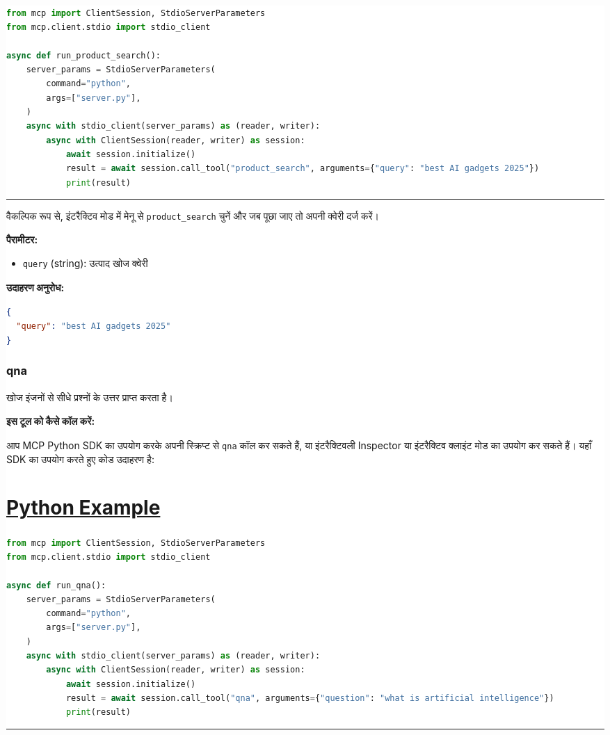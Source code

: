 ```python
from mcp import ClientSession, StdioServerParameters
from mcp.client.stdio import stdio_client

async def run_product_search():
    server_params = StdioServerParameters(
        command="python",
        args=["server.py"],
    )
    async with stdio_client(server_params) as (reader, writer):
        async with ClientSession(reader, writer) as session:
            await session.initialize()
            result = await session.call_tool("product_search", arguments={"query": "best AI gadgets 2025"})
            print(result)
```

---

वैकल्पिक रूप से, इंटरैक्टिव मोड में मेनू से `product_search` चुनें और जब पूछा जाए तो अपनी क्वेरी दर्ज करें।

**पैरामीटर:**
- `query` (string): उत्पाद खोज क्वेरी

**उदाहरण अनुरोध:**

```json
{
  "query": "best AI gadgets 2025"
}
```

### qna

खोज इंजनों से सीधे प्रश्नों के उत्तर प्राप्त करता है।

**इस टूल को कैसे कॉल करें:**

आप MCP Python SDK का उपयोग करके अपनी स्क्रिप्ट से `qna` कॉल कर सकते हैं, या इंटरैक्टिवली Inspector या इंटरैक्टिव क्लाइंट मोड का उपयोग कर सकते हैं। यहाँ SDK का उपयोग करते हुए कोड उदाहरण है:

# [Python Example](../../../../05-AdvancedTopics/web-search-mcp)

```python
from mcp import ClientSession, StdioServerParameters
from mcp.client.stdio import stdio_client

async def run_qna():
    server_params = StdioServerParameters(
        command="python",
        args=["server.py"],
    )
    async with stdio_client(server_params) as (reader, writer):
        async with ClientSession(reader, writer) as session:
            await session.initialize()
            result = await session.call_tool("qna", arguments={"question": "what is artificial intelligence"})
            print(result)
```

---